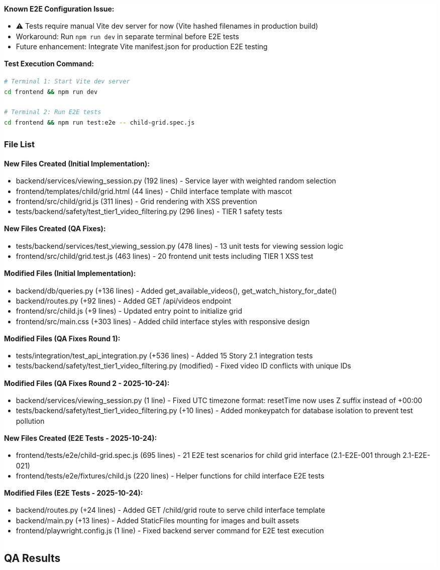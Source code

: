 **Known E2E Configuration Issue:**
- ⚠️ Tests require manual Vite dev server for now (Vite hashed filenames in production build)
- Workaround: Run `npm run dev` in separate terminal before E2E tests
- Future enhancement: Integrate Vite manifest.json for production E2E testing

**Test Execution Command:**
```bash
# Terminal 1: Start Vite dev server
cd frontend && npm run dev

# Terminal 2: Run E2E tests
cd frontend && npm run test:e2e -- child-grid.spec.js
```

### File List

**New Files Created (Initial Implementation):**
- backend/services/viewing_session.py (192 lines) - Service layer with weighted random selection
- frontend/templates/child/grid.html (44 lines) - Child interface template with mascot
- frontend/src/child/grid.js (311 lines) - Grid rendering with XSS prevention
- tests/backend/safety/test_tier1_video_filtering.py (296 lines) - TIER 1 safety tests

**New Files Created (QA Fixes):**
- tests/backend/services/test_viewing_session.py (478 lines) - 13 unit tests for viewing session logic
- frontend/src/child/grid.test.js (463 lines) - 20 frontend unit tests including TIER 1 XSS test

**Modified Files (Initial Implementation):**
- backend/db/queries.py (+136 lines) - Added get_available_videos(), get_watch_history_for_date()
- backend/routes.py (+92 lines) - Added GET /api/videos endpoint
- frontend/src/child.js (+9 lines) - Updated entry point to initialize grid
- frontend/src/main.css (+303 lines) - Added child interface styles with responsive design

**Modified Files (QA Fixes Round 1):**
- tests/integration/test_api_integration.py (+536 lines) - Added 15 Story 2.1 integration tests
- tests/backend/safety/test_tier1_video_filtering.py (modified) - Fixed video ID conflicts with unique IDs

**Modified Files (QA Fixes Round 2 - 2025-10-24):**
- backend/services/viewing_session.py (1 line) - Fixed UTC timezone format: resetTime now uses Z suffix instead of +00:00
- tests/backend/safety/test_tier1_video_filtering.py (+10 lines) - Added monkeypatch for database isolation to prevent test pollution

**New Files Created (E2E Tests - 2025-10-24):**
- frontend/tests/e2e/child-grid.spec.js (695 lines) - 21 E2E test scenarios for child grid interface (2.1-E2E-001 through 2.1-E2E-021)
- frontend/tests/e2e/fixtures/child.js (220 lines) - Helper functions for child interface E2E tests

**Modified Files (E2E Tests - 2025-10-24):**
- backend/routes.py (+24 lines) - Added GET /child/grid route to serve child interface template
- backend/main.py (+13 lines) - Added StaticFiles mounting for images and built assets
- frontend/playwright.config.js (1 line) - Fixed backend server command for E2E test execution

## QA Results
